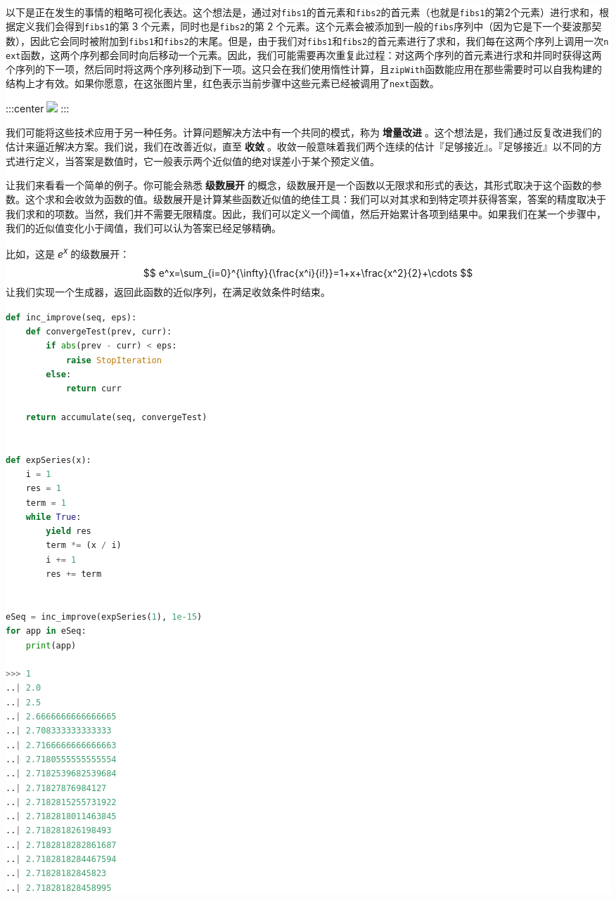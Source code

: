 以下是正在发生的事情的粗略可视化表达。这个想法是，通过对`fibs1`的首元素和`fibs2`的首元素（也就是`fibs1`的第$2$个元素）进行求和，根据定义我们会得到`fibs1`的第 $3$ 个元素，同时也是`fibs2`的第 $2$ 个元素。这个元素会被添加到一般的`fibs`序列中（因为它是下一个斐波那契数），因此它会同时被附加到`fibs1`和`fibs2`的末尾。但是，由于我们对`fibs1`和`fibs2`的首元素进行了求和，我们每在这两个序列上调用一次`next`函数，这两个序列都会同时向后移动一个元素。因此，我们可能需要再次重复此过程：对这两个序列的首元素进行求和并同时获得这两个序列的下一项，然后同时将这两个序列移动到下一项。这只会在我们使用惰性计算，且`zipWith`函数能应用在那些需要时可以自我构建的结构上才有效。如果你愿意，在这张图片里，红色表示当前步骤中这些元素已经被调用了`next`函数。

:::center
![](https://ucarecdn.com/93ae6c08-0697-4594-838a-3f6aba8b6c68/)
:::

我们可能将这些技术应用于另一种任务。计算问题解决方法中有一个共同的模式，称为 **增量改进** 。这个想法是，我们通过反复改进我们的估计来逼近解决方案。我们说，我们在改善近似，直至 **收敛** 。收敛一般意味着我们两个连续的估计『足够接近』。『足够接近』以不同的方式进行定义，当答案是数值时，它一般表示两个近似值的绝对误差小于某个预定义值。

让我们来看看一个简单的例子。你可能会熟悉 **级数展开** 的概念，级数展开是一个函数以无限求和形式的表达，其形式取决于这个函数的参数。这个求和会收敛为函数的值。级数展开是计算某些函数近似值的绝佳工具：我们可以对其求和到特定项并获得答案，答案的精度取决于我们求和的项数。当然，我们并不需要无限精度。因此，我们可以定义一个阈值，然后开始累计各项到结果中。如果我们在某一个步骤中，我们的近似值变化小于阈值，我们可以认为答案已经足够精确。

比如，这是 $e^x$ 的级数展开：
$$
e^x=\sum_{i=0}^{\infty}{\frac{x^i}{i!}}=1+x+\frac{x^2}{2}+\cdots
$$
让我们实现一个生成器，返回此函数的近似序列，在满足收敛条件时结束。

```python
def inc_improve(seq, eps):
    def convergeTest(prev, curr):
        if abs(prev - curr) < eps:
            raise StopIteration
        else:
            return curr

    return accumulate(seq, convergeTest)


def expSeries(x):
    i = 1
    res = 1
    term = 1
    while True:
        yield res
        term *= (x / i)
        i += 1
        res += term


eSeq = inc_improve(expSeries(1), 1e-15)
for app in eSeq:
    print(app)

>>> 1
..| 2.0
..| 2.5
..| 2.6666666666666665
..| 2.708333333333333
..| 2.7166666666666663
..| 2.7180555555555554
..| 2.7182539682539684
..| 2.71827876984127
..| 2.7182815255731922
..| 2.7182818011463845
..| 2.718281826198493
..| 2.7182818282861687
..| 2.7182818284467594
..| 2.71828182845823
..| 2.718281828458995
```